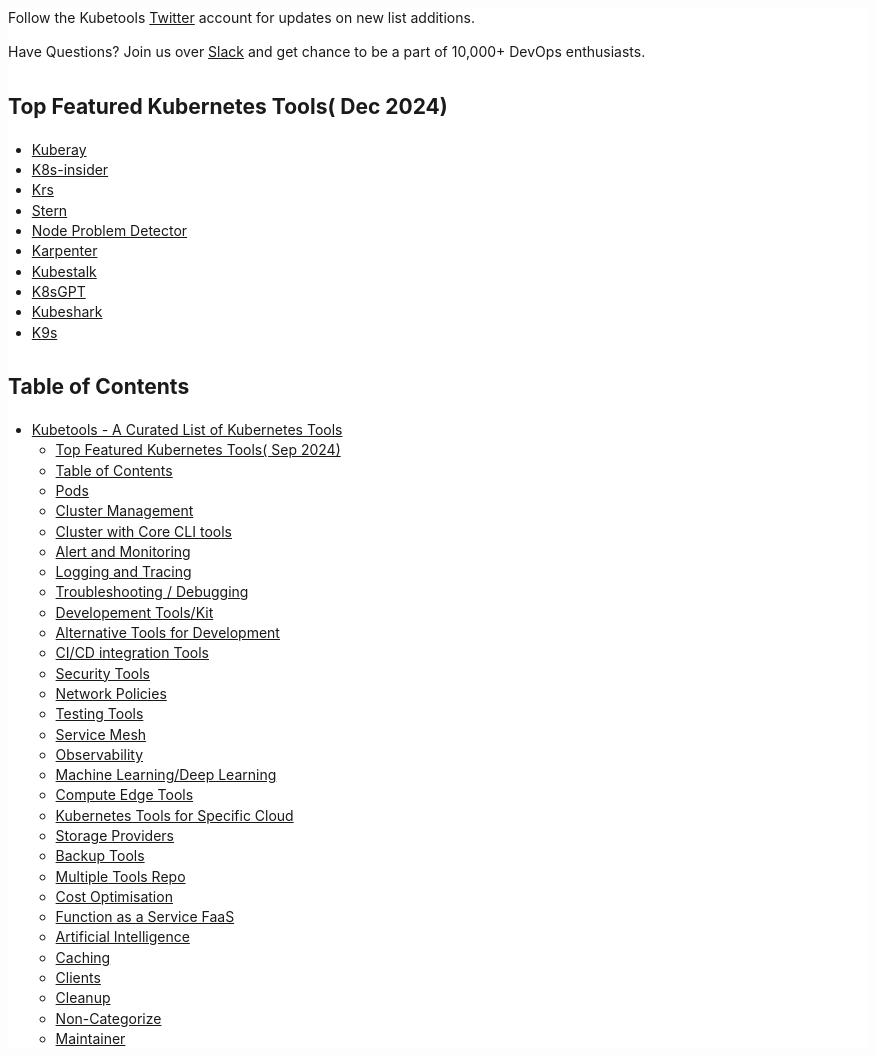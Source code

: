 Follow the Kubetools [Twitter](https://twitter.com/kubetools) account for updates on new list additions.

Have Questions? Join us over [Slack](https://launchpass.com/collabnix) and get chance to be a part of 10,000+ DevOps enthusiasts.<br>

## Top Featured Kubernetes Tools( Dec 2024)				
				

- [Kuberay](https://collabnix.com/deploying-ray-on-kubernetes/)
- [K8s-insider](https://collabnix.com/streamlining-kubernetes-networking-with-k8s-insider/)
- [Krs](https://github.com/kubetoolsca/krs)
- [Stern](https://collabnix.com/tail-kubernetes-with-stern/)
- [Node Problem Detector](https://kubetools.io/monitoring-node-health-with-node-problem-detector-in-kubernetes/)	
- [Karpenter](https://kubetools.io/supercharge-your-kubernetes-cluster-with-karpenter/)
- [Kubestalk](https://kubetools.io/kubestalk-uncovering-hidden-security-risks-in-your-kubernetes-clusters/)
- [K8sGPT](https://kubetools.io/k8sgpt-simplifying-kubernetes-diagnostics-with-natural-language-processing/)
- [Kubeshark](https://kubetools.io/mastering-kubernetes-debugging-and-troubleshooting-with-kubeshark-real-time-visibility-query-language-service-map-and-integrations/) 
- [K9s](https://kubetools.io/why-k9s-should-be-your-go-to-tool-for-kubernetes-management/)

## Table of Contents

- [Kubetools - A Curated List of Kubernetes Tools](#kubetools---a-curated-list-of-kubernetes-tools)
  - [Top Featured Kubernetes Tools( Sep 2024)](#top-featured-kubernetes-tools-dec-2024)
  - [Table of Contents](#table-of-contents)
  - [Pods](#pods)
  - [Cluster Management](#cluster-management)
  - [Cluster with Core CLI tools](#cluster-with-core-cli-tools)
  - [Alert and Monitoring](#alert-and-monitoring)
  - [Logging and Tracing](#logging-and-tracing)
  - [Troubleshooting / Debugging](#troubleshooting--debugging)
  - [Developement Tools/Kit](#developement-toolskit)
  - [Alternative Tools for Development](#alternative-tools-for-development)
  - [CI/CD integration Tools](#cicd-integration-tools)
  - [Security Tools](#security-tools)
  - [Network Policies](#network-policies)
  - [Testing Tools](#testing-tools)
  - [Service Mesh](#service-mesh)
  - [Observability](#observability)
  - [Machine Learning/Deep Learning](#machine-learningdeep-learning)
  - [Compute Edge Tools](#compute-edge-tools)
  - [Kubernetes Tools for Specific Cloud](#kubernetes-tools-for-specific-cloud)
  - [Storage Providers](#storage-providers)
  - [Backup Tools](#backup-tools)
  - [Multiple Tools Repo](#multiple-tools-repo)
  - [Cost Optimisation](#cost-optimisation)
  - [Function as a Service FaaS](#function-as-a-service-faas)
  - [Artificial Intelligence](#artificial-intelligence)
  - [Caching](#caching)
  - [Clients](#clients)
  - [Cleanup](#cleanup)
  - [Non-Categorize](#non-categorize)
  - [Maintainer](#maintainer)
